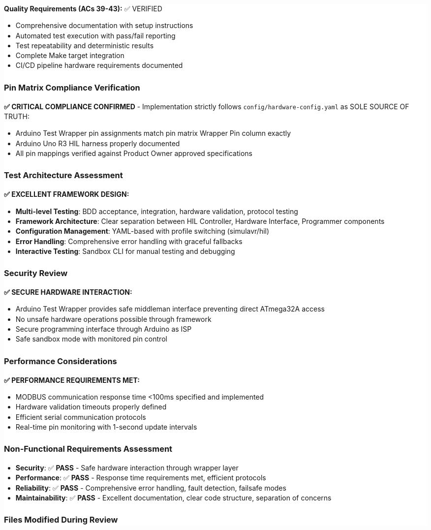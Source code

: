 **Quality Requirements (ACs 39-43):** ✅ VERIFIED

- Comprehensive documentation with setup instructions
- Automated test execution with pass/fail reporting
- Test repeatability and deterministic results
- Complete Make target integration
- CI/CD pipeline hardware requirements documented

### Pin Matrix Compliance Verification

**✅ CRITICAL COMPLIANCE CONFIRMED** - Implementation strictly follows `config/hardware-config.yaml` as SOLE SOURCE OF TRUTH:

- Arduino Test Wrapper pin assignments match pin matrix Wrapper Pin column exactly
- Arduino Uno R3 HIL harness properly documented
- All pin mappings verified against Product Owner approved specifications

### Test Architecture Assessment

**✅ EXCELLENT FRAMEWORK DESIGN:**

- **Multi-level Testing**: BDD acceptance, integration, hardware validation, protocol testing
- **Framework Architecture**: Clear separation between HIL Controller, Hardware Interface, Programmer components  
- **Configuration Management**: YAML-based with profile switching (simulavr/hil)
- **Error Handling**: Comprehensive error handling with graceful fallbacks
- **Interactive Testing**: Sandbox CLI for manual testing and debugging

### Security Review

**✅ SECURE HARDWARE INTERACTION:**

- Arduino Test Wrapper provides safe middleman interface preventing direct ATmega32A access
- No unsafe hardware operations possible through framework
- Secure programming interface through Arduino as ISP
- Safe sandbox mode with monitored pin control

### Performance Considerations

**✅ PERFORMANCE REQUIREMENTS MET:**

- MODBUS communication response time <100ms specified and implemented
- Hardware validation timeouts properly defined
- Efficient serial communication protocols
- Real-time pin monitoring with 1-second update intervals

### Non-Functional Requirements Assessment

- **Security**: ✅ **PASS** - Safe hardware interaction through wrapper layer
- **Performance**: ✅ **PASS** - Response time requirements met, efficient protocols
- **Reliability**: ✅ **PASS** - Comprehensive error handling, fault detection, failsafe modes
- **Maintainability**: ✅ **PASS** - Excellent documentation, clear code structure, separation of concerns

### Files Modified During Review
